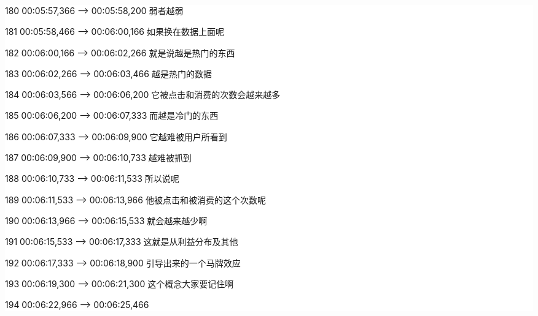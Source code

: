 180
00:05:57,366 --> 00:05:58,200
弱者越弱

181
00:05:58,466 --> 00:06:00,166
如果换在数据上面呢

182
00:06:00,166 --> 00:06:02,266
就是说越是热门的东西

183
00:06:02,266 --> 00:06:03,466
越是热门的数据

184
00:06:03,566 --> 00:06:06,200
它被点击和消费的次数会越来越多

185
00:06:06,200 --> 00:06:07,333
而越是冷门的东西

186
00:06:07,333 --> 00:06:09,900
它越难被用户所看到

187
00:06:09,900 --> 00:06:10,733
越难被抓到

188
00:06:10,733 --> 00:06:11,533
所以说呢

189
00:06:11,533 --> 00:06:13,966
他被点击和被消费的这个次数呢

190
00:06:13,966 --> 00:06:15,533
就会越来越少啊

191
00:06:15,533 --> 00:06:17,333
这就是从利益分布及其他

192
00:06:17,333 --> 00:06:18,900
引导出来的一个马牌效应

193
00:06:19,300 --> 00:06:21,300
这个概念大家要记住啊

194
00:06:22,966 --> 00:06:25,466
